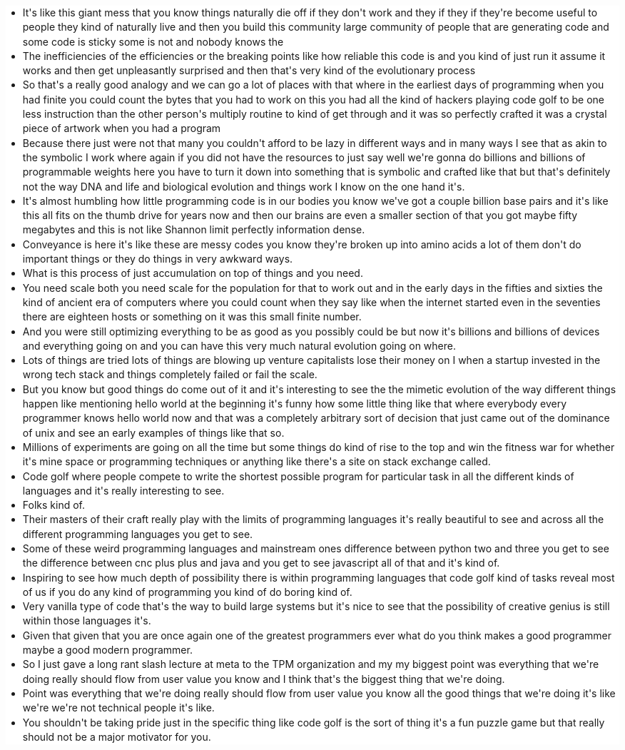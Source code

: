 *  It's like this giant mess that you know things naturally die off if they don't work and they if they if they're become useful to people they kind of naturally live and then you build this community large community of people that are generating code and some code is sticky some is not and nobody knows the
*  The inefficiencies of the efficiencies or the breaking points like how reliable this code is and you kind of just run it assume it works and then get unpleasantly surprised and then that's very kind of the evolutionary process
*  So that's a really good analogy and we can go a lot of places with that where in the earliest days of programming when you had finite you could count the bytes that you had to work on this you had all the kind of hackers playing code golf to be one less instruction than the other person's multiply routine to kind of get through and it was so perfectly crafted it was a crystal piece of artwork when you had a program
*  Because there just were not that many you couldn't afford to be lazy in different ways and in many ways I see that as akin to the symbolic I work where again if you did not have the resources to just say well we're gonna do billions and billions of programmable weights here you have to turn it down into something that is symbolic and crafted like that but that's definitely not the way DNA and life and biological evolution and things work I know on the one hand it's.
*  It's almost humbling how little programming code is in our bodies you know we've got a couple billion base pairs and it's like this all fits on the thumb drive for years now and then our brains are even a smaller section of that you got maybe fifty megabytes and this is not like Shannon limit perfectly information dense.
*  Conveyance is here it's like these are messy codes you know they're broken up into amino acids a lot of them don't do important things or they do things in very awkward ways.
*  What is this process of just accumulation on top of things and you need.
*  You need scale both you need scale for the population for that to work out and in the early days in the fifties and sixties the kind of ancient era of computers where you could count when they say like when the internet started even in the seventies there are eighteen hosts or something on it was this small finite number.
*  And you were still optimizing everything to be as good as you possibly could be but now it's billions and billions of devices and everything going on and you can have this very much natural evolution going on where.
*  Lots of things are tried lots of things are blowing up venture capitalists lose their money on I when a startup invested in the wrong tech stack and things completely failed or fail the scale.
*  But you know but good things do come out of it and it's interesting to see the the mimetic evolution of the way different things happen like mentioning hello world at the beginning it's funny how some little thing like that where everybody every programmer knows hello world now and that was a completely arbitrary sort of decision that just came out of the dominance of unix and see an early examples of things like that so.
*  Millions of experiments are going on all the time but some things do kind of rise to the top and win the fitness war for whether it's mine space or programming techniques or anything like there's a site on stack exchange called.
*  Code golf where people compete to write the shortest possible program for particular task in all the different kinds of languages and it's really interesting to see.
*  Folks kind of.
*  Their masters of their craft really play with the limits of programming languages it's really beautiful to see and across all the different programming languages you get to see.
*  Some of these weird programming languages and mainstream ones difference between python two and three you get to see the difference between cnc plus plus and java and you get to see javascript all of that and it's kind of.
*  Inspiring to see how much depth of possibility there is within programming languages that code golf kind of tasks reveal most of us if you do any kind of programming you kind of do boring kind of.
*  Very vanilla type of code that's the way to build large systems but it's nice to see that the possibility of creative genius is still within those languages it's.
*  Given that given that you are once again one of the greatest programmers ever what do you think makes a good programmer maybe a good modern programmer.
*  So I just gave a long rant slash lecture at meta to the TPM organization and my my biggest point was everything that we're doing really should flow from user value you know and I think that's the biggest thing that we're doing.
*  Point was everything that we're doing really should flow from user value you know all the good things that we're doing it's like we're we're not technical people it's like.
*  You shouldn't be taking pride just in the specific thing like code golf is the sort of thing it's a fun puzzle game but that really should not be a major motivator for you.